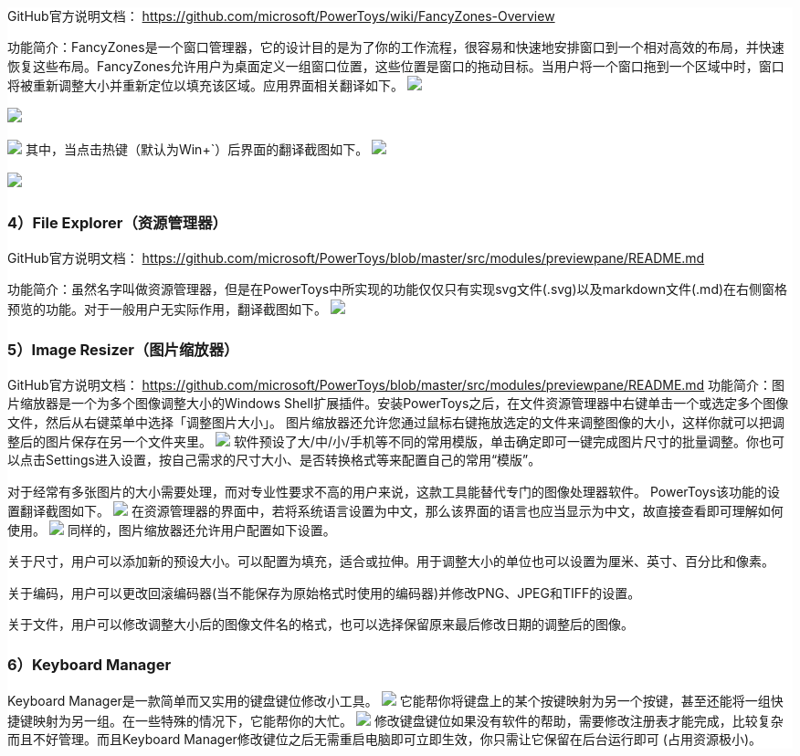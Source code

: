 GitHub官方说明文档：
https://github.com/microsoft/PowerToys/wiki/FancyZones-Overview

功能简介：FancyZones是一个窗口管理器，它的设计目的是为了你的工作流程，很容易和快速地安排窗口到一个相对高效的布局，并快速恢复这些布局。FancyZones允许用户为桌面定义一组窗口位置，这些位置是窗口的拖动目标。当用户将一个窗口拖到一个区域中时，窗口将被重新调整大小并重新定位以填充该区域。应用界面相关翻译如下。
![](https://pic4.zhimg.com/80/v2-e573c5361a6dcd61b6a75d89198168df_720w.jpg)

![](https://pic1.zhimg.com/80/v2-33bb544bfd3042668301ef7e06f3ecc4_720w.jpg)

![](https://pic3.zhimg.com/80/v2-ac3f30dc551e920e7fc5a43e9f3f1e96_720w.jpg)
其中，当点击热键（默认为Win+`）后界面的翻译截图如下。
![](https://pic1.zhimg.com/80/v2-3de664187e444da86b38d7118c81873c_720w.jpg)

![](https://pic3.zhimg.com/80/v2-3bc3cbcdd0ae995dc716036897ebe642_720w.jpg)
### 4）File Explorer（资源管理器）

GitHub官方说明文档：
https://github.com/microsoft/PowerToys/blob/master/src/modules/previewpane/README.md

功能简介：虽然名字叫做资源管理器，但是在PowerToys中所实现的功能仅仅只有实现svg文件(.svg)以及markdown文件(.md)在右侧窗格预览的功能。对于一般用户无实际作用，翻译截图如下。
![](https://pic4.zhimg.com/80/v2-ab60bae5c5d555508aa5d981f3e82b03_720w.jpg)

### 5）Image Resizer（图片缩放器）

GitHub官方说明文档：
https://github.com/microsoft/PowerToys/blob/master/src/modules/previewpane/README.md
功能简介：图片缩放器是一个为多个图像调整大小的Windows Shell扩展插件。安装PowerToys之后，在文件资源管理器中右键单击一个或选定多个图像文件，然后从右键菜单中选择「调整图片大小」。 图片缩放器还允许您通过鼠标右键拖放选定的文件来调整图像的大小，这样你就可以把调整后的图片保存在另一个文件夹里。
![](https://pic1.zhimg.com/v2-280a487100c0d04303637a36f30c8fa4_b.jpg)
软件预设了大/中/小/手机等不同的常用模版，单击确定即可一键完成图片尺寸的批量调整。你也可以点击Settings进入设置，按自己需求的尺寸大小、是否转换格式等来配置自己的常用“模版”。

对于经常有多张图片的大小需要处理，而对专业性要求不高的用户来说，这款工具能替代专门的图像处理器软件。
PowerToys该功能的设置翻译截图如下。
![](https://pic1.zhimg.com/80/v2-232568c05b0a63e5286d9ce43364dbd4_720w.jpg)
在资源管理器的界面中，若将系统语言设置为中文，那么该界面的语言也应当显示为中文，故直接查看即可理解如何使用。
![](https://pic2.zhimg.com/80/v2-d87022450222d3a1582eab04b088ad31_720w.jpg)
同样的，图片缩放器还允许用户配置如下设置。

关于尺寸，用户可以添加新的预设大小。可以配置为填充，适合或拉伸。用于调整大小的单位也可以设置为厘米、英寸、百分比和像素。

关于编码，用户可以更改回滚编码器(当不能保存为原始格式时使用的编码器)并修改PNG、JPEG和TIFF的设置。

关于文件，用户可以修改调整大小后的图像文件名的格式，也可以选择保留原来最后修改日期的调整后的图像。
### 6）Keyboard Manager
Keyboard Manager是一款简单而又实用的键盘键位修改小工具。
![](https://pic1.zhimg.com/80/v2-c93c9d945c8243a0fa0940b2c51c80f4_720w.jpg)
它能帮你将键盘上的某个按键映射为另一个按键，甚至还能将一组快捷键映射为另一组。在一些特殊的情况下，它能帮你的大忙。
![](https://pic4.zhimg.com/80/v2-36ad45f83951d5bd27752d406f0cec9b_720w.jpg)
修改键盘键位如果没有软件的帮助，需要修改注册表才能完成，比较复杂而且不好管理。而且Keyboard Manager修改键位之后无需重启电脑即可立即生效，你只需让它保留在后台运行即可 (占用资源极小)。
